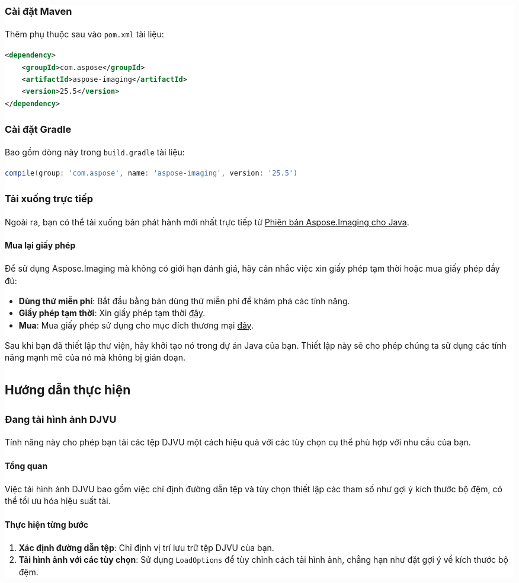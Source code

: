 ### Cài đặt Maven

Thêm phụ thuộc sau vào `pom.xml` tài liệu:

```xml
<dependency>
    <groupId>com.aspose</groupId>
    <artifactId>aspose-imaging</artifactId>
    <version>25.5</version>
</dependency>
```

### Cài đặt Gradle

Bao gồm dòng này trong `build.gradle` tài liệu:

```gradle
compile(group: 'com.aspose', name: 'aspose-imaging', version: '25.5')
```

### Tải xuống trực tiếp

Ngoài ra, bạn có thể tải xuống bản phát hành mới nhất trực tiếp từ [Phiên bản Aspose.Imaging cho Java](https://releases.aspose.com/imaging/java/).

#### Mua lại giấy phép

Để sử dụng Aspose.Imaging mà không có giới hạn đánh giá, hãy cân nhắc việc xin giấy phép tạm thời hoặc mua giấy phép đầy đủ:

- **Dùng thử miễn phí**: Bắt đầu bằng bản dùng thử miễn phí để khám phá các tính năng.
- **Giấy phép tạm thời**: Xin giấy phép tạm thời [đây](https://purchase.aspose.com/temporary-license/).
- **Mua**: Mua giấy phép sử dụng cho mục đích thương mại [đây](https://purchase.aspose.com/buy).

Sau khi bạn đã thiết lập thư viện, hãy khởi tạo nó trong dự án Java của bạn. Thiết lập này sẽ cho phép chúng ta sử dụng các tính năng mạnh mẽ của nó mà không bị gián đoạn.

## Hướng dẫn thực hiện

### Đang tải hình ảnh DJVU

Tính năng này cho phép bạn tải các tệp DJVU một cách hiệu quả với các tùy chọn cụ thể phù hợp với nhu cầu của bạn.

#### Tổng quan

Việc tải hình ảnh DJVU bao gồm việc chỉ định đường dẫn tệp và tùy chọn thiết lập các tham số như gợi ý kích thước bộ đệm, có thể tối ưu hóa hiệu suất tải.

#### Thực hiện từng bước

1. **Xác định đường dẫn tệp**: Chỉ định vị trí lưu trữ tệp DJVU của bạn.
2. **Tải hình ảnh với các tùy chọn**: Sử dụng `LoadOptions` để tùy chỉnh cách tải hình ảnh, chẳng hạn như đặt gợi ý về kích thước bộ đệm.
